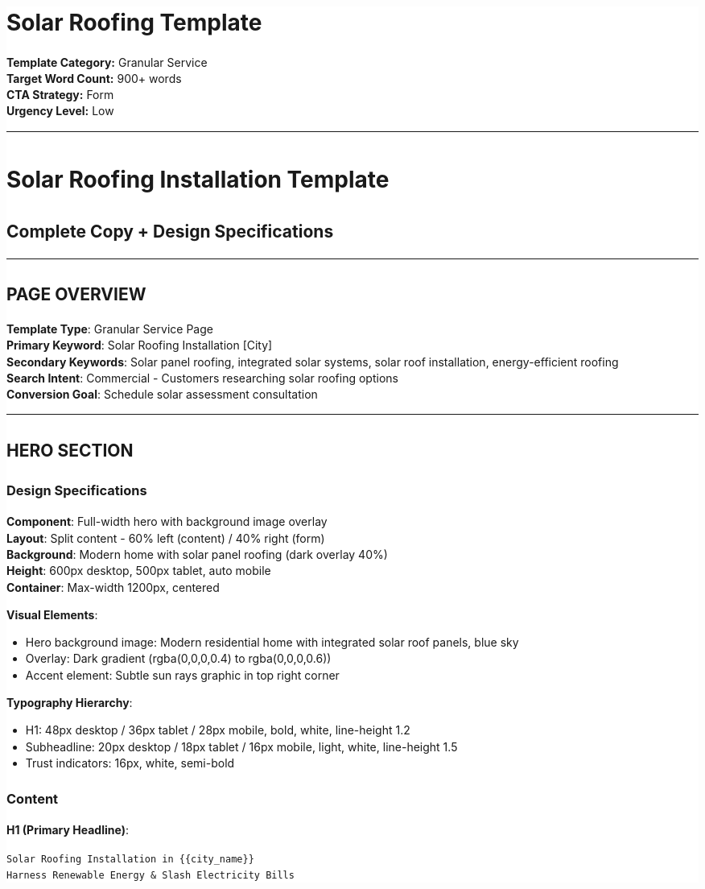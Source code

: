 # Solar Roofing Template

**Template Category:** Granular Service  
**Target Word Count:** 900+ words  
**CTA Strategy:** Form  
**Urgency Level:** Low  

---

# Solar Roofing Installation Template
## Complete Copy + Design Specifications

---

## PAGE OVERVIEW
**Template Type**: Granular Service Page  
**Primary Keyword**: Solar Roofing Installation [City]  
**Secondary Keywords**: Solar panel roofing, integrated solar systems, solar roof installation, energy-efficient roofing  
**Search Intent**: Commercial - Customers researching solar roofing options  
**Conversion Goal**: Schedule solar assessment consultation

---

## HERO SECTION

### Design Specifications
**Component**: Full-width hero with background image overlay  
**Layout**: Split content - 60% left (content) / 40% right (form)  
**Background**: Modern home with solar panel roofing (dark overlay 40%)  
**Height**: 600px desktop, 500px tablet, auto mobile  
**Container**: Max-width 1200px, centered

**Visual Elements**:
- Hero background image: Modern residential home with integrated solar roof panels, blue sky
- Overlay: Dark gradient (rgba(0,0,0,0.4) to rgba(0,0,0,0.6))
- Accent element: Subtle sun rays graphic in top right corner

**Typography Hierarchy**:
- H1: 48px desktop / 36px tablet / 28px mobile, bold, white, line-height 1.2
- Subheadline: 20px desktop / 18px tablet / 16px mobile, light, white, line-height 1.5
- Trust indicators: 16px, white, semi-bold

### Content

**H1 (Primary Headline)**:
```
Solar Roofing Installation in {{city_name}}
Harness Renewable Energy & Slash Electricity Bills
```
